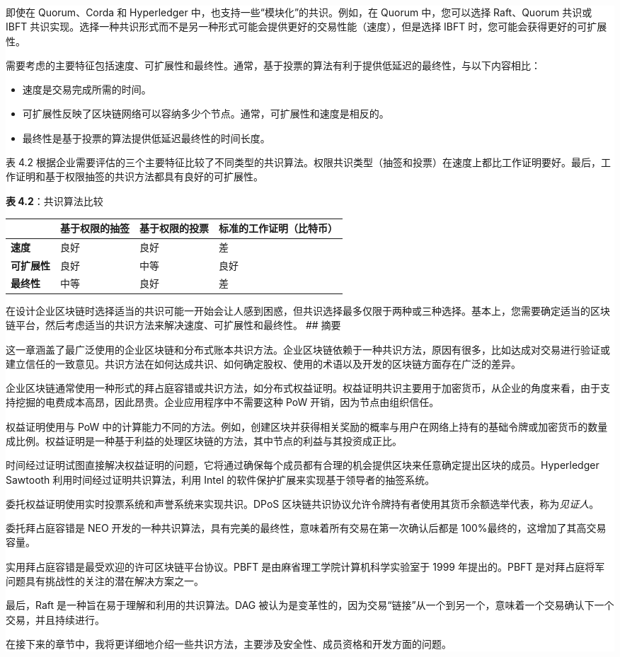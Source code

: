 即使在 Quorum、Corda 和 Hyperledger 中，也支持一些“模块化”的共识。例如，在 Quorum 中，您可以选择 Raft、Quorum 共识或 IBFT 共识实现。选择一种共识形式而不是另一种形式可能会提供更好的交易性能（速度），但是选择 IBFT 时，您可能会获得更好的可扩展性。

需要考虑的主要特征包括速度、可扩展性和最终性。通常，基于投票的算法有利于提供低延迟的最终性，与以下内容相比：

+   速度是交易完成所需的时间。

+   可扩展性反映了区块链网络可以容纳多少个节点。通常，可扩展性和速度是相反的。

+   最终性是基于投票的算法提供低延迟最终性的时间长度。

表 4.2 根据企业需要评估的三个主要特征比较了不同类型的共识算法。权限共识类型（抽签和投票）在速度上都比工作证明要好。最后，工作证明和基于权限抽签的共识方法都具有良好的可扩展性。

**表 4.2**：共识算法比较

|  | 基于权限的抽签 | 基于权限的投票 | 标准的工作证明（比特币） |
| --- | --- | --- | --- |
| **速度** | 良好 | 良好 | 差 |
| **可扩展性** | 良好 | 中等 | 良好 |
| **最终性** | 中等 | 良好 | 差 |

在设计企业区块链时选择适当的共识可能一开始会让人感到困惑，但共识选择最多仅限于两种或三种选择。基本上，您需要确定适当的区块链平台，然后考虑适当的共识方法来解决速度、可扩展性和最终性。  ## 摘要

这一章涵盖了最广泛使用的企业区块链和分布式账本共识方法。企业区块链依赖于一种共识方法，原因有很多，比如达成对交易进行验证或建立信任的一致意见。共识方法在如何达成共识、如何确定股权、使用的术语以及开发的区块链方面存在广泛的差异。

企业区块链通常使用一种形式的拜占庭容错或共识方法，如分布式权益证明。权益证明共识主要用于加密货币，从企业的角度来看，由于支持挖掘的电费成本高昂，因此昂贵。企业应用程序中不需要这种 PoW 开销，因为节点由组织信任。

权益证明使用与 PoW 中的计算能力不同的方法。例如，创建区块并获得相关奖励的概率与用户在网络上持有的基础令牌或加密货币的数量成比例。权益证明是一种基于利益的处理区块链的方法，其中节点的利益与其投资成正比。

时间经过证明试图直接解决权益证明的问题，它将通过确保每个成员都有合理的机会提供区块来任意确定提出区块的成员。Hyperledger Sawtooth 利用时间经过证明共识算法，利用 Intel 的软件保护扩展来实现基于领导者的抽签系统。

委托权益证明使用实时投票系统和声誉系统来实现共识。DPoS 区块链共识协议允许令牌持有者使用其货币余额选举代表，称为*见证人*。

委托拜占庭容错是 NEO 开发的一种共识算法，具有完美的最终性，意味着所有交易在第一次确认后都是 100%最终的，这增加了其高交易容量。

实用拜占庭容错是最受欢迎的许可区块链平台协议。PBFT 是由麻省理工学院计算机科学实验室于 1999 年提出的。PBFT 是对拜占庭将军问题具有挑战性的关注的潜在解决方案之一。

最后，Raft 是一种旨在易于理解和利用的共识算法。DAG 被认为是变革性的，因为交易“链接”从一个到另一个，意味着一个交易确认下一个交易，并且持续进行。

在接下来的章节中，我将更详细地介绍一些共识方法，主要涉及安全性、成员资格和开发方面的问题。
